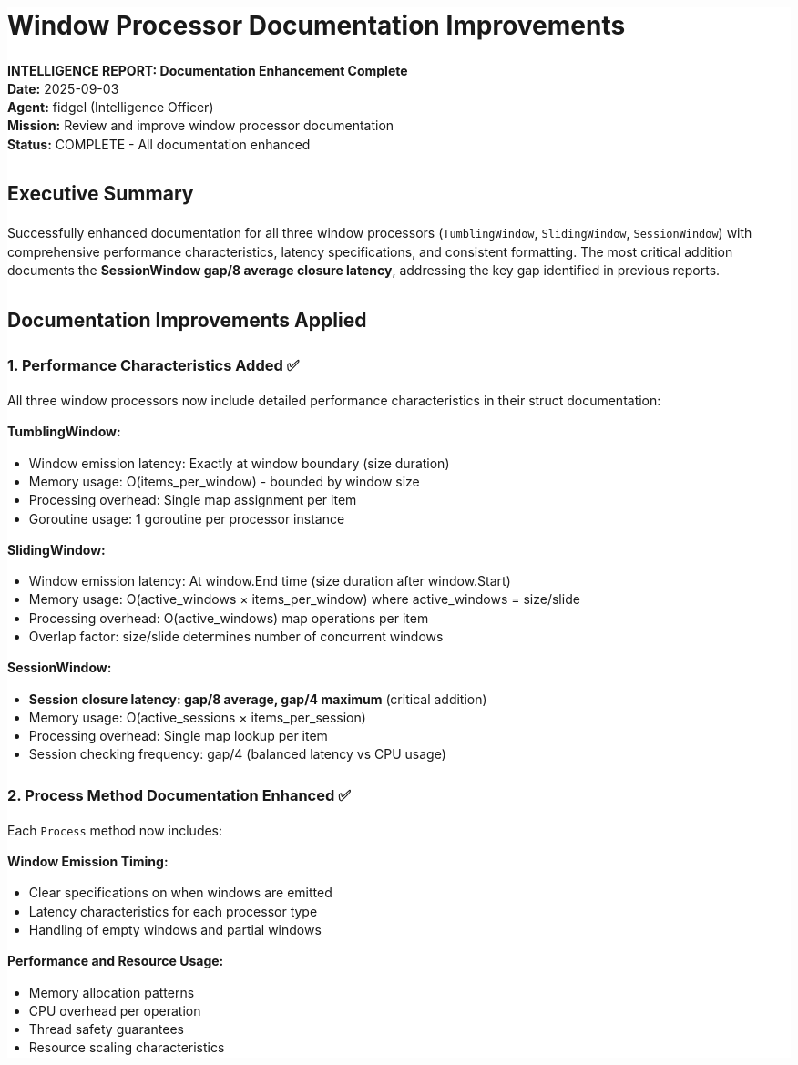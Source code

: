 # Window Processor Documentation Improvements

**INTELLIGENCE REPORT: Documentation Enhancement Complete**  
**Date:** 2025-09-03  
**Agent:** fidgel (Intelligence Officer)  
**Mission:** Review and improve window processor documentation  
**Status:** COMPLETE - All documentation enhanced

## Executive Summary

Successfully enhanced documentation for all three window processors (`TumblingWindow`, `SlidingWindow`, `SessionWindow`) with comprehensive performance characteristics, latency specifications, and consistent formatting. The most critical addition documents the **SessionWindow gap/8 average closure latency**, addressing the key gap identified in previous reports.

## Documentation Improvements Applied

### 1. Performance Characteristics Added ✅

All three window processors now include detailed performance characteristics in their struct documentation:

**TumblingWindow:**
- Window emission latency: Exactly at window boundary (size duration)
- Memory usage: O(items_per_window) - bounded by window size
- Processing overhead: Single map assignment per item
- Goroutine usage: 1 goroutine per processor instance

**SlidingWindow:**
- Window emission latency: At window.End time (size duration after window.Start)
- Memory usage: O(active_windows × items_per_window) where active_windows = size/slide
- Processing overhead: O(active_windows) map operations per item
- Overlap factor: size/slide determines number of concurrent windows

**SessionWindow:**
- **Session closure latency: gap/8 average, gap/4 maximum** (critical addition)
- Memory usage: O(active_sessions × items_per_session)
- Processing overhead: Single map lookup per item
- Session checking frequency: gap/4 (balanced latency vs CPU usage)

### 2. Process Method Documentation Enhanced ✅

Each `Process` method now includes:

**Window Emission Timing:**
- Clear specifications on when windows are emitted
- Latency characteristics for each processor type
- Handling of empty windows and partial windows

**Performance and Resource Usage:**
- Memory allocation patterns
- CPU overhead per operation
- Thread safety guarantees
- Resource scaling characteristics
